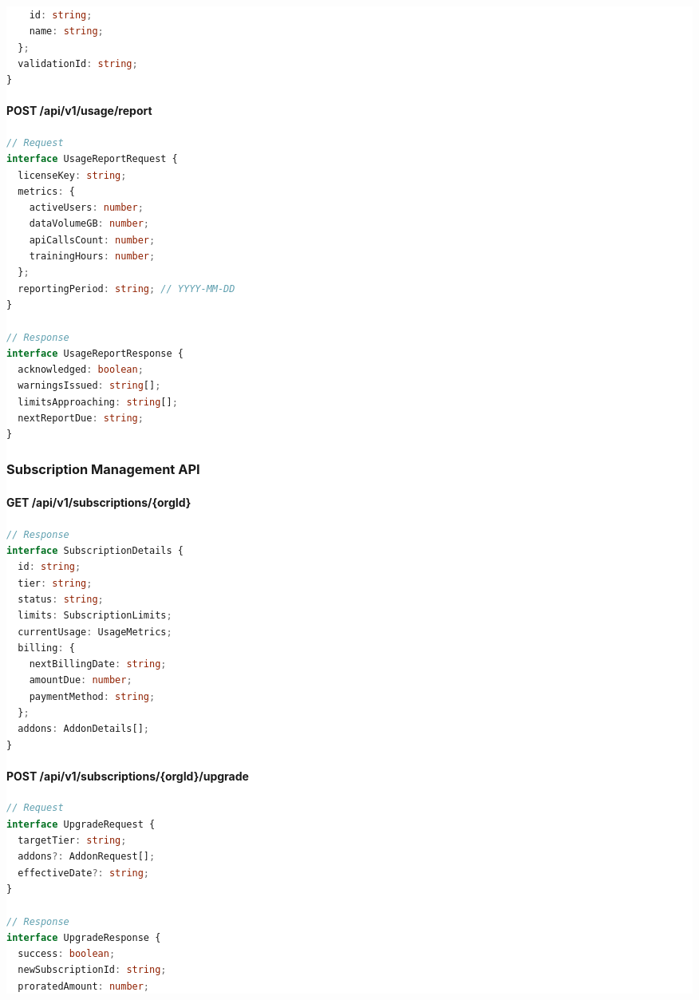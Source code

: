 ```typescript
    id: string;
    name: string;
  };
  validationId: string;
}
```

#### POST /api/v1/usage/report
```typescript
// Request
interface UsageReportRequest {
  licenseKey: string;
  metrics: {
    activeUsers: number;
    dataVolumeGB: number;
    apiCallsCount: number;
    trainingHours: number;
  };
  reportingPeriod: string; // YYYY-MM-DD
}

// Response
interface UsageReportResponse {
  acknowledged: boolean;
  warningsIssued: string[];
  limitsApproaching: string[];
  nextReportDue: string;
}
```

### Subscription Management API

#### GET /api/v1/subscriptions/{orgId}
```typescript
// Response
interface SubscriptionDetails {
  id: string;
  tier: string;
  status: string;
  limits: SubscriptionLimits;
  currentUsage: UsageMetrics;
  billing: {
    nextBillingDate: string;
    amountDue: number;
    paymentMethod: string;
  };
  addons: AddonDetails[];
}
```

#### POST /api/v1/subscriptions/{orgId}/upgrade
```typescript
// Request
interface UpgradeRequest {
  targetTier: string;
  addons?: AddonRequest[];
  effectiveDate?: string;
}

// Response
interface UpgradeResponse {
  success: boolean;
  newSubscriptionId: string;
  proratedAmount: number;
```